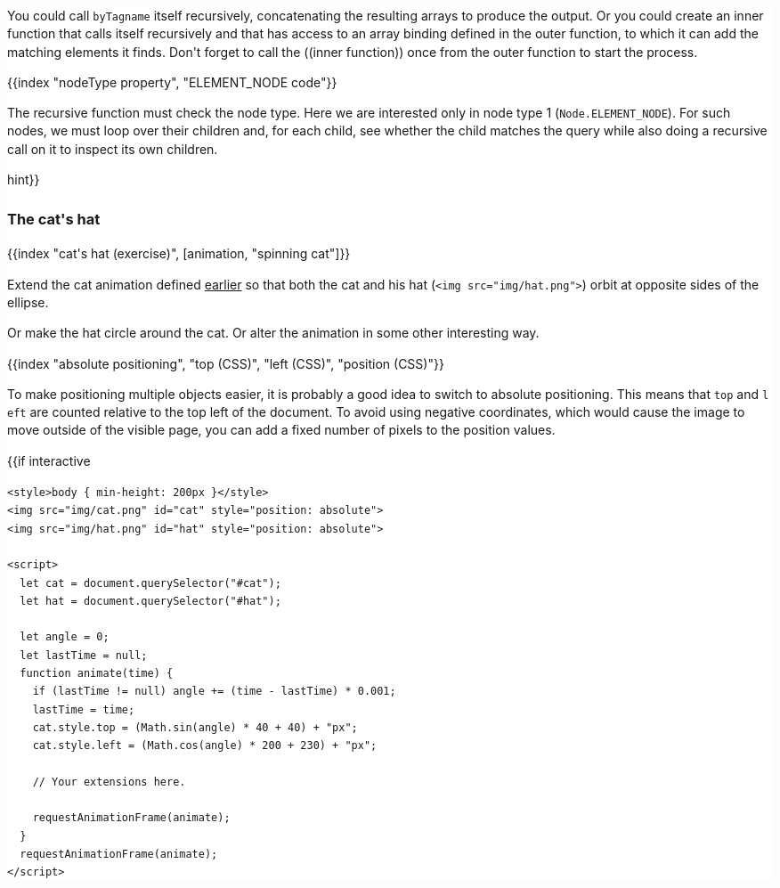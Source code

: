 You could call `byTagname` itself recursively, concatenating the
resulting arrays to produce the output. Or you could create an inner
function that calls itself recursively and that has access to an array
binding defined in the outer function, to which it can add the
matching elements it finds. Don't forget to call the ((inner
function)) once from the outer function to start the process.

{{index "nodeType property", "ELEMENT_NODE code"}}

The recursive function must check the node type. Here we are
interested only in node type 1 (`Node.ELEMENT_NODE`). For such
nodes, we must loop over their children and, for each child, see
whether the child matches the query while also doing a recursive call
on it to inspect its own children.

hint}}

### The cat's hat

{{index "cat's hat (exercise)", [animation, "spinning cat"]}}

Extend the cat animation defined [earlier](dom#animation) so that
both the cat and his hat (`<img src="img/hat.png">`) orbit at opposite
sides of the ellipse.

Or make the hat circle around the cat. Or alter the animation in some
other interesting way.

{{index "absolute positioning", "top (CSS)", "left (CSS)", "position (CSS)"}}

To make positioning multiple objects easier, it is probably a good
idea to switch to absolute positioning. This means that `top` and
`left` are counted relative to the top left of the document. To avoid
using negative coordinates, which would cause the image to move
outside of the visible page, you can add a fixed number of pixels to
the position values.

{{if interactive

```{lang: "text/html", test: no}
<style>body { min-height: 200px }</style>
<img src="img/cat.png" id="cat" style="position: absolute">
<img src="img/hat.png" id="hat" style="position: absolute">

<script>
  let cat = document.querySelector("#cat");
  let hat = document.querySelector("#hat");

  let angle = 0;
  let lastTime = null;
  function animate(time) {
    if (lastTime != null) angle += (time - lastTime) * 0.001;
    lastTime = time;
    cat.style.top = (Math.sin(angle) * 40 + 40) + "px";
    cat.style.left = (Math.cos(angle) * 200 + 230) + "px";

    // Your extensions here.

    requestAnimationFrame(animate);
  }
  requestAnimationFrame(animate);
</script>
```
